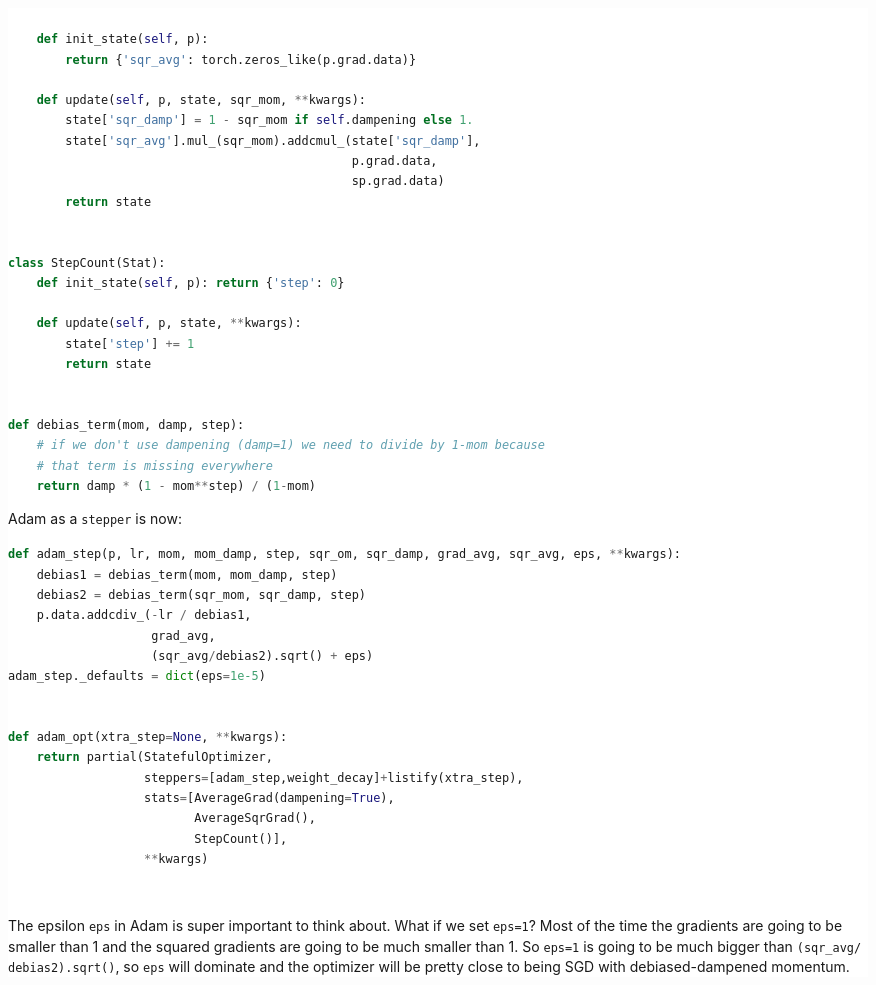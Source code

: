 ```python
        
    def init_state(self, p):
        return {'sqr_avg': torch.zeros_like(p.grad.data)}
      
    def update(self, p, state, sqr_mom, **kwargs):
        state['sqr_damp'] = 1 - sqr_mom if self.dampening else 1.
        state['sqr_avg'].mul_(sqr_mom).addcmul_(state['sqr_damp'],
                                                p.grad.data,
                                                sp.grad.data)
        return state
      
      
class StepCount(Stat):
    def init_state(self, p): return {'step': 0}
    
    def update(self, p, state, **kwargs):
        state['step'] += 1
        return state

      
def debias_term(mom, damp, step):
    # if we don't use dampening (damp=1) we need to divide by 1-mom because
    # that term is missing everywhere
    return damp * (1 - mom**step) / (1-mom)
```



Adam as a `stepper` is now:

```python
def adam_step(p, lr, mom, mom_damp, step, sqr_om, sqr_damp, grad_avg, sqr_avg, eps, **kwargs):
    debias1 = debias_term(mom, mom_damp, step)
    debias2 = debias_term(sqr_mom, sqr_damp, step)
    p.data.addcdiv_(-lr / debias1,
                    grad_avg,
                    (sqr_avg/debias2).sqrt() + eps)
adam_step._defaults = dict(eps=1e-5)


def adam_opt(xtra_step=None, **kwargs):
    return partial(StatefulOptimizer,
                   steppers=[adam_step,weight_decay]+listify(xtra_step),
                   stats=[AverageGrad(dampening=True),
                          AverageSqrGrad(),
                          StepCount()],
                   **kwargs)
```



<br/>

The epsilon `eps` in Adam is super important to think about. What if we set `eps=1`? Most of the time the gradients are going to be smaller than 1 and the squared gradients are going to be much smaller than 1. So `eps=1` is going to be much bigger than `(sqr_avg/debias2).sqrt()`, so `eps` will dominate and the optimizer will be pretty close to being SGD with debiased-dampened momentum. 
